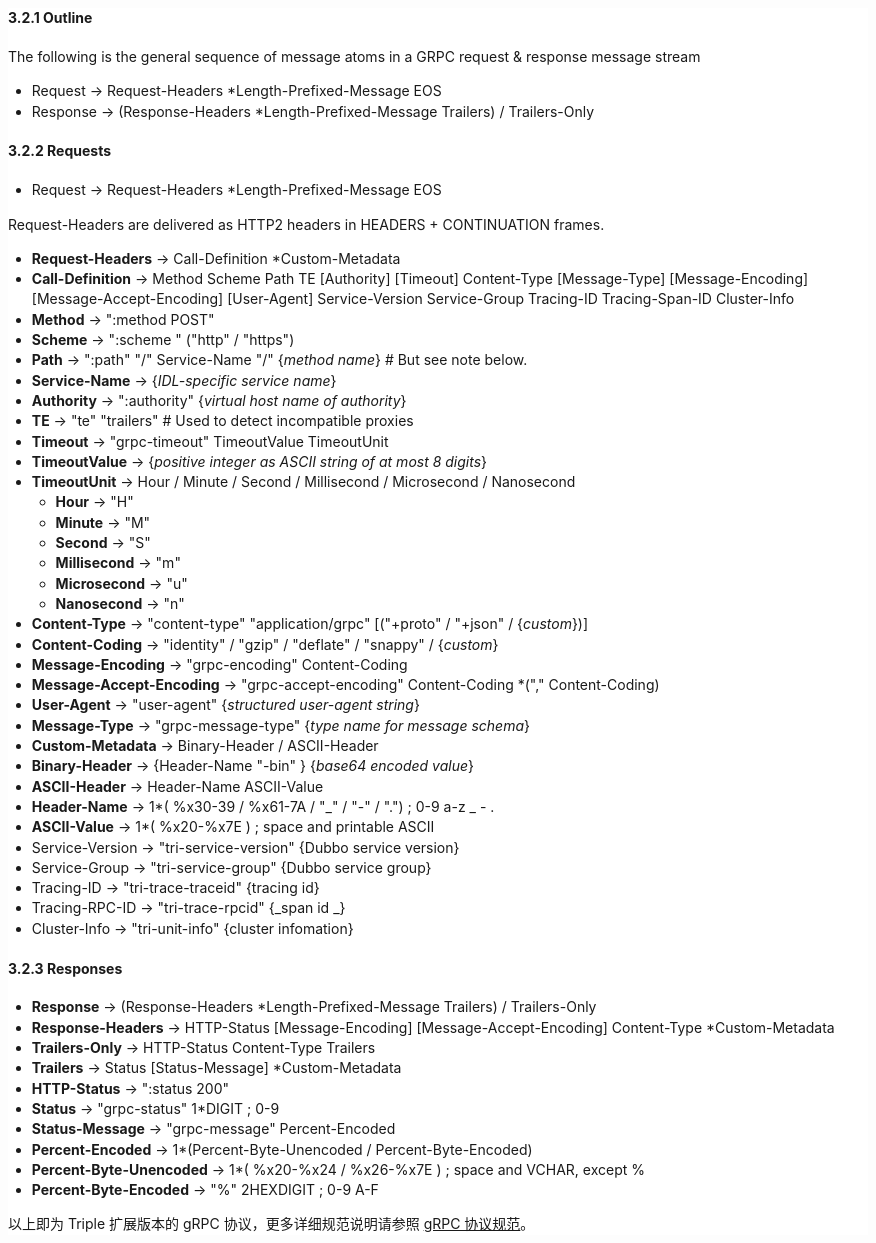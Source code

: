 #### 3.2.1 Outline

The following is the general sequence of message atoms in a GRPC request & response message stream

* Request → Request-Headers \*Length-Prefixed-Message EOS
* Response → (Response-Headers \*Length-Prefixed-Message Trailers) / Trailers-Only


#### 3.2.2 Requests

* Request → Request-Headers \*Length-Prefixed-Message EOS

Request-Headers are delivered as HTTP2 headers in HEADERS + CONTINUATION frames.

* **Request-Headers** → Call-Definition \*Custom-Metadata
* **Call-Definition** → Method Scheme Path TE [Authority] [Timeout] Content-Type [Message-Type] [Message-Encoding] [Message-Accept-Encoding] [User-Agent] Service-Version Service-Group Tracing-ID Tracing-Span-ID Cluster-Info
* **Method** →  ":method POST"
* **Scheme** → ":scheme "  ("http" / "https")
* **Path** → ":path" "/" Service-Name "/" {_method name_}  # But see note below.
* **Service-Name** → {_IDL-specific service name_}
* **Authority** → ":authority" {_virtual host name of authority_}
* **TE** → "te" "trailers"  # Used to detect incompatible proxies
* **Timeout** → "grpc-timeout" TimeoutValue TimeoutUnit
* **TimeoutValue** → {_positive integer as ASCII string of at most 8 digits_}
* **TimeoutUnit** → Hour / Minute / Second / Millisecond / Microsecond / Nanosecond
  * **Hour** → "H"
  * **Minute** → "M"
  * **Second** → "S"
  * **Millisecond** → "m"
  * **Microsecond** → "u"
  * **Nanosecond** → "n"
* **Content-Type** → "content-type" "application/grpc" [("+proto" / "+json" / {_custom_})]
* **Content-Coding** → "identity" / "gzip" / "deflate" / "snappy" / {_custom_}
* <a name="message-encoding"></a>**Message-Encoding** → "grpc-encoding" Content-Coding
* **Message-Accept-Encoding** → "grpc-accept-encoding" Content-Coding \*("," Content-Coding)
* **User-Agent** → "user-agent" {_structured user-agent string_}
* **Message-Type** → "grpc-message-type" {_type name for message schema_}
* **Custom-Metadata** → Binary-Header / ASCII-Header
* **Binary-Header** → {Header-Name "-bin" } {_base64 encoded value_}
* **ASCII-Header** → Header-Name ASCII-Value
* **Header-Name** → 1\*( %x30-39 / %x61-7A / "\_" / "-" / ".") ; 0-9 a-z \_ - .
* **ASCII-Value** → 1\*( %x20-%x7E ) ; space and printable ASCII
* Service-Version → "tri-service-version" {Dubbo service version}
* Service-Group → "tri-service-group" {Dubbo service group}
* Tracing-ID → "tri-trace-traceid" {tracing id}
* Tracing-RPC-ID → "tri-trace-rpcid" {_span id _}
* Cluster-Info → "tri-unit-info" {cluster infomation}

#### 3.2.3 Responses

* **Response** → (Response-Headers \*Length-Prefixed-Message Trailers) / Trailers-Only
* **Response-Headers** → HTTP-Status [Message-Encoding] [Message-Accept-Encoding] Content-Type \*Custom-Metadata
* **Trailers-Only** → HTTP-Status Content-Type Trailers
* **Trailers** → Status [Status-Message] \*Custom-Metadata
* **HTTP-Status** → ":status 200"
* **Status** → "grpc-status" 1\*DIGIT ; 0-9
* **Status-Message** → "grpc-message" Percent-Encoded
* **Percent-Encoded** → 1\*(Percent-Byte-Unencoded / Percent-Byte-Encoded)
* **Percent-Byte-Unencoded** → 1\*( %x20-%x24 / %x26-%x7E ) ; space and VCHAR, except %
* **Percent-Byte-Encoded** → "%" 2HEXDIGIT ; 0-9 A-F

以上即为 Triple 扩展版本的 gRPC 协议，更多详细规范说明请参照 <a href="https://github.com/grpc/grpc/blob/master/doc/PROTOCOL-HTTP2.md" target="_blank">gRPC 协议规范</a>。
